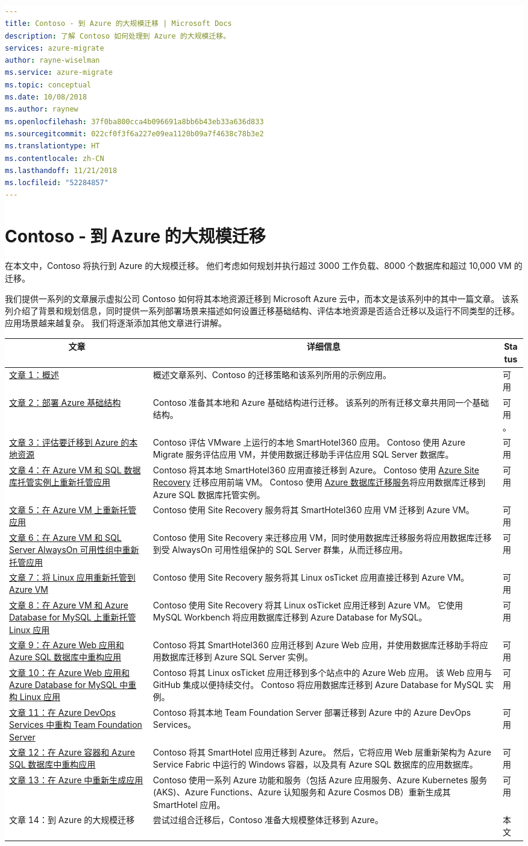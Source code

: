 ```yaml
---
title: Contoso - 到 Azure 的大规模迁移 | Microsoft Docs
description: 了解 Contoso 如何处理到 Azure 的大规模迁移。
services: azure-migrate
author: rayne-wiselman
ms.service: azure-migrate
ms.topic: conceptual
ms.date: 10/08/2018
ms.author: raynew
ms.openlocfilehash: 37f0ba800cca4b096691a8bb6b43eb33a636d833
ms.sourcegitcommit: 022cf0f3f6a227e09ea1120b09a7f4638c78b3e2
ms.translationtype: HT
ms.contentlocale: zh-CN
ms.lasthandoff: 11/21/2018
ms.locfileid: "52284857"
---
```

# <a name="contoso---scale-a-migration-to-azure"></a>Contoso - 到 Azure 的大规模迁移

在本文中，Contoso 将执行到 Azure 的大规模迁移。 他们考虑如何规划并执行超过 3000 工作负载、8000 个数据库和超过 10,000 VM 的迁移。


我们提供一系列的文章展示虚拟公司 Contoso 如何将其本地资源迁移到 Microsoft Azure 云中，而本文是该系列中的其中一篇文章。 该系列介绍了背景和规划信息，同时提供一系列部署场景来描述如何设置迁移基础结构、评估本地资源是否适合迁移以及运行不同类型的迁移。 应用场景越来越复杂。 我们将逐渐添加其他文章进行讲解。


**文章** | **详细信息** | **Status**
--- | --- | ---
[文章 1：概述](contoso-migration-overview.md) | 概述文章系列、Contoso 的迁移策略和该系列所用的示例应用。 | 可用
[文章 2：部署 Azure 基础结构](contoso-migration-infrastructure.md) | Contoso 准备其本地和 Azure 基础结构进行迁移。 该系列的所有迁移文章共用同一个基础结构。 | 可用。
[文章 3：评估要迁移到 Azure 的本地资源](contoso-migration-assessment.md)  | Contoso 评估 VMware 上运行的本地 SmartHotel360 应用。 Contoso 使用 Azure Migrate 服务评估应用 VM，并使用数据迁移助手评估应用 SQL Server 数据库。 | 可用
[文章 4：在 Azure VM 和 SQL 数据库托管实例上重新托管应用](contoso-migration-rehost-vm-sql-managed-instance.md) | Contoso 将其本地 SmartHotel360 应用直接迁移到 Azure。 Contoso 使用 [Azure Site Recovery](https://docs.microsoft.com/azure/site-recovery/site-recovery-overview) 迁移应用前端 VM。 Contoso 使用 [Azure 数据库迁移服务](https://docs.microsoft.com/azure/dms/dms-overview)将应用数据库迁移到 Azure SQL 数据库托管实例。 | 可用   
[文章 5：在 Azure VM 上重新托管应用](contoso-migration-rehost-vm.md) | Contoso 使用 Site Recovery 服务将其 SmartHotel360 应用 VM 迁移到 Azure VM。 | 可用
[文章 6：在 Azure VM 和 SQL Server AlwaysOn 可用性组中重新托管应用](contoso-migration-rehost-vm-sql-ag.md) | Contoso 使用 Site Recovery 来迁移应用 VM，同时使用数据库迁移服务将应用数据库迁移到受 AlwaysOn 可用性组保护的 SQL Server 群集，从而迁移应用。 | 可用
[文章 7：将 Linux 应用重新托管到 Azure VM](contoso-migration-rehost-linux-vm.md) | Contoso 使用 Site Recovery 服务将其 Linux osTicket 应用直接迁移到 Azure VM。 | 可用
[文章 8：在 Azure VM 和 Azure Database for MySQL 上重新托管 Linux 应用](contoso-migration-rehost-linux-vm-mysql.md) | Contoso 使用 Site Recovery 将其 Linux osTicket 应用迁移到 Azure VM。 它使用 MySQL Workbench 将应用数据库迁移到 Azure Database for MySQL。 | 可用
[文章 9：在 Azure Web 应用和 Azure SQL 数据库中重构应用](contoso-migration-refactor-web-app-sql.md) | Contoso 将其 SmartHotel360 应用迁移到 Azure Web 应用，并使用数据库迁移助手将应用数据库迁移到 Azure SQL Server 实例。 | 可用    
[文章 10：在 Azure Web 应用和 Azure Database for MySQL 中重构 Linux 应用](contoso-migration-refactor-linux-app-service-mysql.md) | Contoso 将其 Linux osTicket 应用迁移到多个站点中的 Azure Web 应用。 该 Web 应用与 GitHub 集成以便持续交付。 Contoso 将应用数据库迁移到 Azure Database for MySQL 实例。 | 可用
[文章 11：在 Azure DevOps Services 中重构 Team Foundation Server](contoso-migration-tfs-vsts.md) | Contoso 将其本地 Team Foundation Server 部署迁移到 Azure 中的 Azure DevOps Services。 | 可用
[文章 12：在 Azure 容器和 Azure SQL 数据库中重构应用](contoso-migration-rearchitect-container-sql.md) | Contoso 将其 SmartHotel 应用迁移到 Azure。 然后，它将应用 Web 层重新架构为 Azure Service Fabric 中运行的 Windows 容器，以及具有 Azure SQL 数据库的应用数据库。 | 可用    
[文章 13：在 Azure 中重新生成应用](contoso-migration-rebuild.md) | Contoso 使用一系列 Azure 功能和服务（包括 Azure 应用服务、Azure Kubernetes 服务 (AKS)、Azure Functions、Azure 认知服务和 Azure Cosmos DB）重新生成其 SmartHotel 应用。 | 可用 
文章 14：到 Azure 的大规模迁移 | 尝试过组合迁移后，Contoso 准备大规模整体迁移到 Azure。 | 本文
